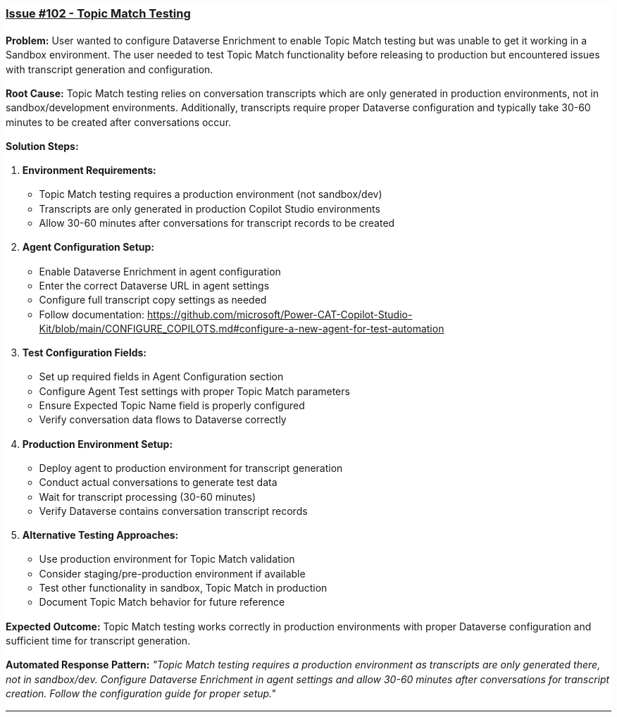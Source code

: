 
### [Issue #102 - Topic Match Testing](https://github.com/microsoft/Power-CAT-Copilot-Studio-Kit/issues/102)

**Problem:**
User wanted to configure Dataverse Enrichment to enable Topic Match testing but was unable to get it working in a Sandbox environment. The user needed to test Topic Match functionality before releasing to production but encountered issues with transcript generation and configuration.

**Root Cause:**
Topic Match testing relies on conversation transcripts which are only generated in production environments, not in sandbox/development environments. Additionally, transcripts require proper Dataverse configuration and typically take 30-60 minutes to be created after conversations occur.

**Solution Steps:**

1. **Environment Requirements:**

   - Topic Match testing requires a production environment (not sandbox/dev)
   - Transcripts are only generated in production Copilot Studio environments
   - Allow 30-60 minutes after conversations for transcript records to be created

2. **Agent Configuration Setup:**

   - Enable Dataverse Enrichment in agent configuration
   - Enter the correct Dataverse URL in agent settings
   - Configure full transcript copy settings as needed
   - Follow documentation: https://github.com/microsoft/Power-CAT-Copilot-Studio-Kit/blob/main/CONFIGURE_COPILOTS.md#configure-a-new-agent-for-test-automation

3. **Test Configuration Fields:**

   - Set up required fields in Agent Configuration section
   - Configure Agent Test settings with proper Topic Match parameters
   - Ensure Expected Topic Name field is properly configured
   - Verify conversation data flows to Dataverse correctly

4. **Production Environment Setup:**

   - Deploy agent to production environment for transcript generation
   - Conduct actual conversations to generate test data
   - Wait for transcript processing (30-60 minutes)
   - Verify Dataverse contains conversation transcript records

5. **Alternative Testing Approaches:**
   - Use production environment for Topic Match validation
   - Consider staging/pre-production environment if available
   - Test other functionality in sandbox, Topic Match in production
   - Document Topic Match behavior for future reference

**Expected Outcome:**
Topic Match testing works correctly in production environments with proper Dataverse configuration and sufficient time for transcript generation.

**Automated Response Pattern:**
_"Topic Match testing requires a production environment as transcripts are only generated there, not in sandbox/dev. Configure Dataverse Enrichment in agent settings and allow 30-60 minutes after conversations for transcript creation. Follow the configuration guide for proper setup."_

---